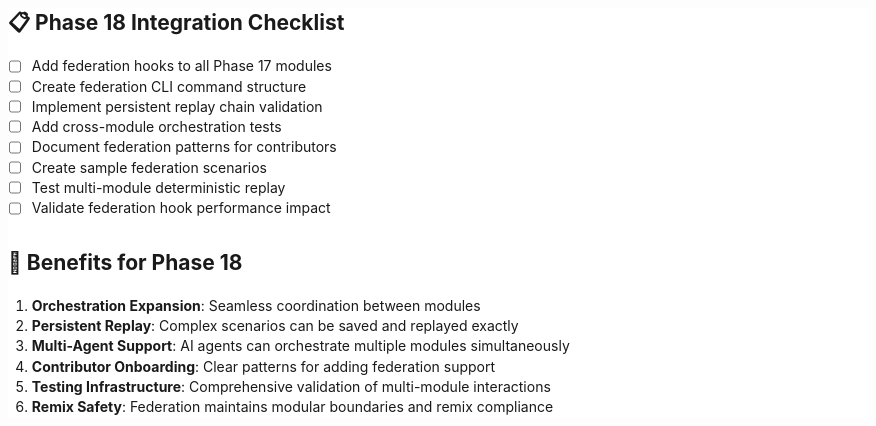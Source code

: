 ## 📋 Phase 18 Integration Checklist

- [ ] Add federation hooks to all Phase 17 modules
- [ ] Create federation CLI command structure
- [ ] Implement persistent replay chain validation
- [ ] Add cross-module orchestration tests
- [ ] Document federation patterns for contributors
- [ ] Create sample federation scenarios
- [ ] Test multi-module deterministic replay
- [ ] Validate federation hook performance impact

## 🎯 Benefits for Phase 18

1. **Orchestration Expansion**: Seamless coordination between modules
2. **Persistent Replay**: Complex scenarios can be saved and replayed exactly
3. **Multi-Agent Support**: AI agents can orchestrate multiple modules simultaneously
4. **Contributor Onboarding**: Clear patterns for adding federation support
5. **Testing Infrastructure**: Comprehensive validation of multi-module interactions
6. **Remix Safety**: Federation maintains modular boundaries and remix compliance